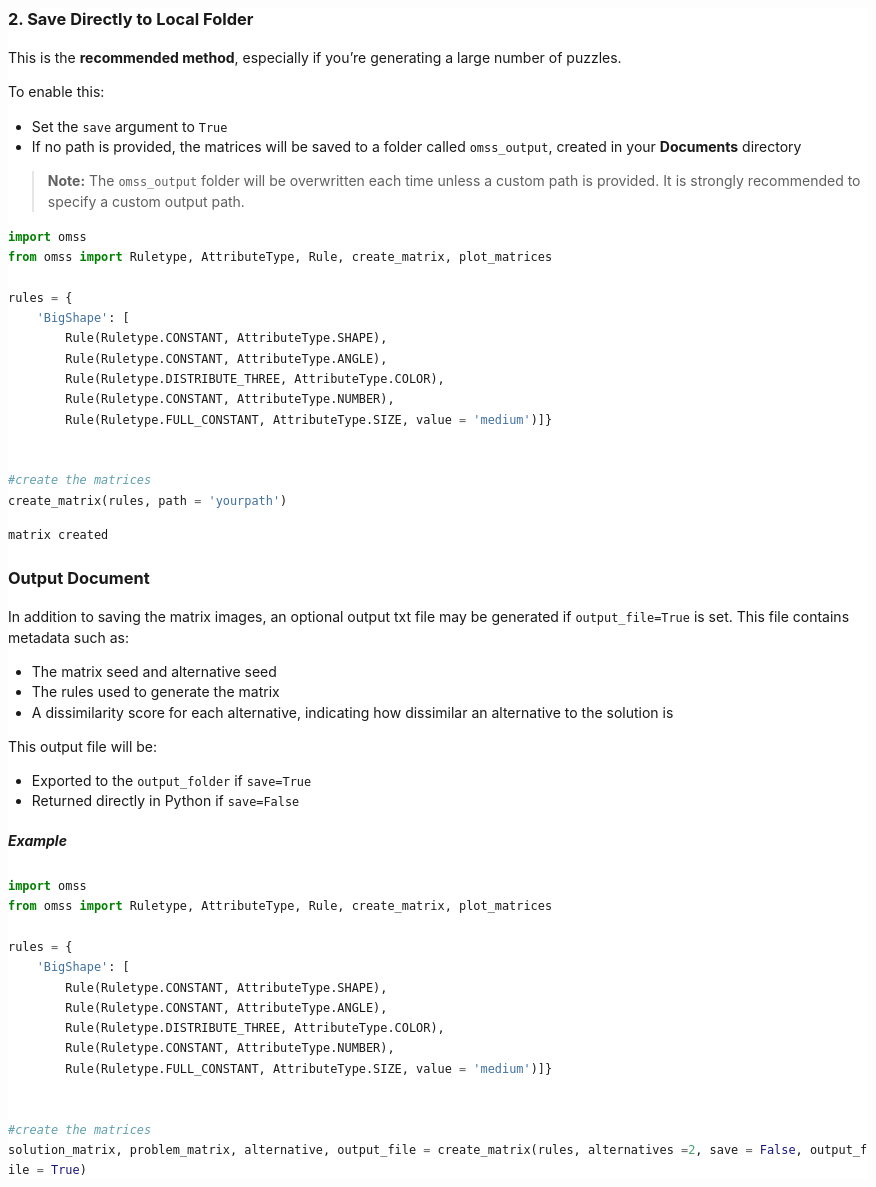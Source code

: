 ### 2. Save Directly to Local Folder

This is the **recommended method**, especially if you’re generating a
large number of puzzles.

To enable this:

- Set the `save` argument to `True`  
- If no path is provided, the matrices will be saved to a folder called
  `omss_output`, created in your **Documents** directory

> **Note:** The `omss_output` folder will be overwritten each time
> unless a custom path is provided. It is strongly recommended to
> specify a custom output path.

``` python
import omss
from omss import Ruletype, AttributeType, Rule, create_matrix, plot_matrices

rules = {
    'BigShape': [       
        Rule(Ruletype.CONSTANT, AttributeType.SHAPE),
        Rule(Ruletype.CONSTANT, AttributeType.ANGLE),
        Rule(Ruletype.DISTRIBUTE_THREE, AttributeType.COLOR),
        Rule(Ruletype.CONSTANT, AttributeType.NUMBER),
        Rule(Ruletype.FULL_CONSTANT, AttributeType.SIZE, value = 'medium')]}
    

#create the matrices
create_matrix(rules, path = 'yourpath')
```

    matrix created

### Output Document

In addition to saving the matrix images, an optional output txt file may
be generated if `output_file=True` is set. This file contains metadata
such as:

- The matrix seed and alternative seed  
- The rules used to generate the matrix  
- A dissimilarity score for each alternative, indicating how dissimilar
  an alternative to the solution is

This output file will be:

- Exported to the `output_folder` if `save=True`  
- Returned directly in Python if `save=False`

##### Example

``` python
import omss
from omss import Ruletype, AttributeType, Rule, create_matrix, plot_matrices

rules = {
    'BigShape': [       
        Rule(Ruletype.CONSTANT, AttributeType.SHAPE),
        Rule(Ruletype.CONSTANT, AttributeType.ANGLE),
        Rule(Ruletype.DISTRIBUTE_THREE, AttributeType.COLOR),
        Rule(Ruletype.CONSTANT, AttributeType.NUMBER),
        Rule(Ruletype.FULL_CONSTANT, AttributeType.SIZE, value = 'medium')]}
    

#create the matrices
solution_matrix, problem_matrix, alternative, output_file = create_matrix(rules, alternatives =2, save = False, output_file = True)
```